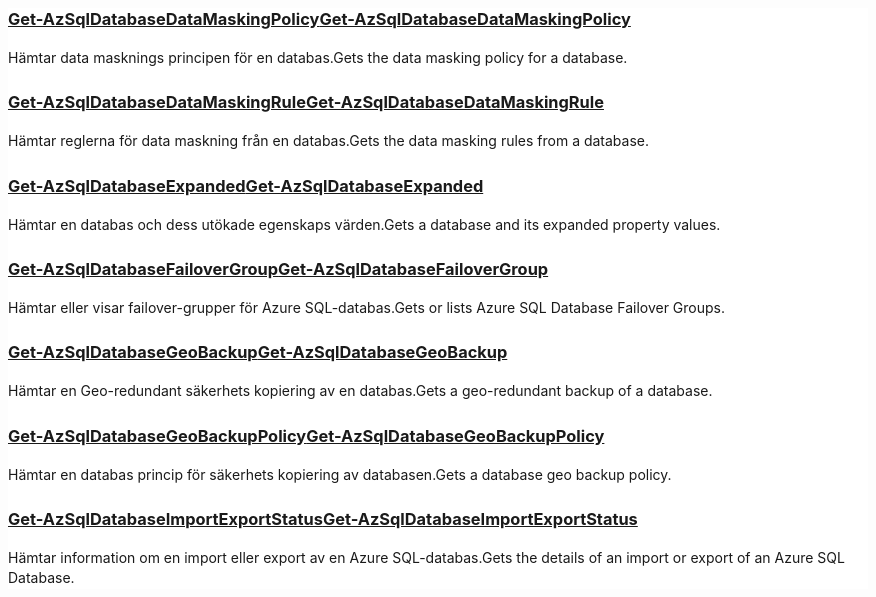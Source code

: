 ### [<span data-ttu-id="30670-185">Get-AzSqlDatabaseDataMaskingPolicy</span><span class="sxs-lookup"><span data-stu-id="30670-185">Get-AzSqlDatabaseDataMaskingPolicy</span></span>](Get-AzSqlDatabaseDataMaskingPolicy.md)
<span data-ttu-id="30670-186">Hämtar data masknings principen för en databas.</span><span class="sxs-lookup"><span data-stu-id="30670-186">Gets the data masking policy for a database.</span></span>

### [<span data-ttu-id="30670-187">Get-AzSqlDatabaseDataMaskingRule</span><span class="sxs-lookup"><span data-stu-id="30670-187">Get-AzSqlDatabaseDataMaskingRule</span></span>](Get-AzSqlDatabaseDataMaskingRule.md)
<span data-ttu-id="30670-188">Hämtar reglerna för data maskning från en databas.</span><span class="sxs-lookup"><span data-stu-id="30670-188">Gets the data masking rules from a database.</span></span>

### [<span data-ttu-id="30670-189">Get-AzSqlDatabaseExpanded</span><span class="sxs-lookup"><span data-stu-id="30670-189">Get-AzSqlDatabaseExpanded</span></span>](Get-AzSqlDatabaseExpanded.md)
<span data-ttu-id="30670-190">Hämtar en databas och dess utökade egenskaps värden.</span><span class="sxs-lookup"><span data-stu-id="30670-190">Gets a database and its expanded property values.</span></span>

### [<span data-ttu-id="30670-191">Get-AzSqlDatabaseFailoverGroup</span><span class="sxs-lookup"><span data-stu-id="30670-191">Get-AzSqlDatabaseFailoverGroup</span></span>](Get-AzSqlDatabaseFailoverGroup.md)
<span data-ttu-id="30670-192">Hämtar eller visar failover-grupper för Azure SQL-databas.</span><span class="sxs-lookup"><span data-stu-id="30670-192">Gets or lists Azure SQL Database Failover Groups.</span></span>

### [<span data-ttu-id="30670-193">Get-AzSqlDatabaseGeoBackup</span><span class="sxs-lookup"><span data-stu-id="30670-193">Get-AzSqlDatabaseGeoBackup</span></span>](Get-AzSqlDatabaseGeoBackup.md)
<span data-ttu-id="30670-194">Hämtar en Geo-redundant säkerhets kopiering av en databas.</span><span class="sxs-lookup"><span data-stu-id="30670-194">Gets a geo-redundant backup of a database.</span></span>

### [<span data-ttu-id="30670-195">Get-AzSqlDatabaseGeoBackupPolicy</span><span class="sxs-lookup"><span data-stu-id="30670-195">Get-AzSqlDatabaseGeoBackupPolicy</span></span>](Get-AzSqlDatabaseGeoBackupPolicy.md)
<span data-ttu-id="30670-196">Hämtar en databas princip för säkerhets kopiering av databasen.</span><span class="sxs-lookup"><span data-stu-id="30670-196">Gets a database geo backup policy.</span></span>

### [<span data-ttu-id="30670-197">Get-AzSqlDatabaseImportExportStatus</span><span class="sxs-lookup"><span data-stu-id="30670-197">Get-AzSqlDatabaseImportExportStatus</span></span>](Get-AzSqlDatabaseImportExportStatus.md)
<span data-ttu-id="30670-198">Hämtar information om en import eller export av en Azure SQL-databas.</span><span class="sxs-lookup"><span data-stu-id="30670-198">Gets the details of an import or export of an Azure SQL Database.</span></span>
